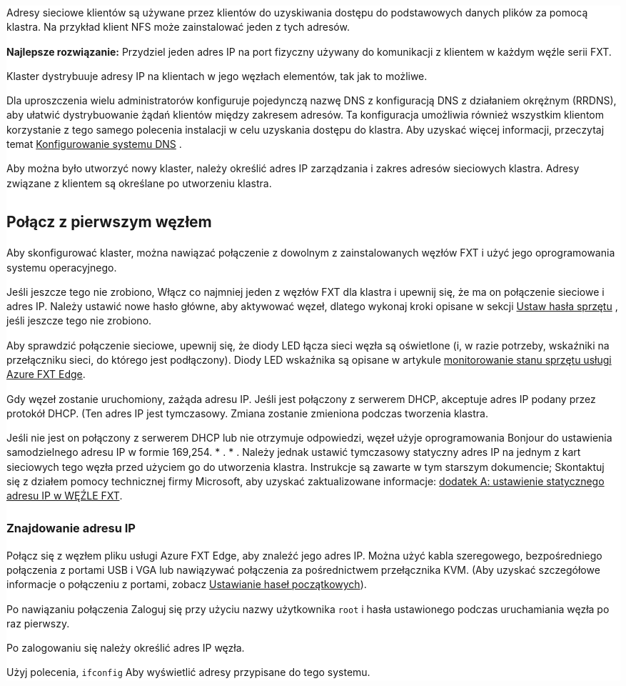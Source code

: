   Adresy sieciowe klientów są używane przez klientów do uzyskiwania dostępu do podstawowych danych plików za pomocą klastra. Na przykład klient NFS może zainstalować jeden z tych adresów.

  **Najlepsze rozwiązanie:** Przydziel jeden adres IP na port fizyczny używany do komunikacji z klientem w każdym węźle serii FXT.

  Klaster dystrybuuje adresy IP na klientach w jego węzłach elementów, tak jak to możliwe.

  Dla uproszczenia wielu administratorów konfiguruje pojedynczą nazwę DNS z konfiguracją DNS z działaniem okrężnym (RRDNS), aby ułatwić dystrybuowanie żądań klientów między zakresem adresów. Ta konfiguracja umożliwia również wszystkim klientom korzystanie z tego samego polecenia instalacji w celu uzyskania dostępu do klastra. Aby uzyskać więcej informacji, przeczytaj temat [Konfigurowanie systemu DNS](fxt-configure-network.md#configure-dns-for-load-balancing) .

Aby można było utworzyć nowy klaster, należy określić adres IP zarządzania i zakres adresów sieciowych klastra. Adresy związane z klientem są określane po utworzeniu klastra.

## <a name="connect-to-the-first-node"></a>Połącz z pierwszym węzłem

Aby skonfigurować klaster, można nawiązać połączenie z dowolnym z zainstalowanych węzłów FXT i użyć jego oprogramowania systemu operacyjnego.

Jeśli jeszcze tego nie zrobiono, Włącz co najmniej jeden z węzłów FXT dla klastra i upewnij się, że ma on połączenie sieciowe i adres IP. Należy ustawić nowe hasło główne, aby aktywować węzeł, dlatego wykonaj kroki opisane w sekcji [Ustaw hasła sprzętu](fxt-node-password.md) , jeśli jeszcze tego nie zrobiono.

Aby sprawdzić połączenie sieciowe, upewnij się, że diody LED łącza sieci węzła są oświetlone (i, w razie potrzeby, wskaźniki na przełączniku sieci, do którego jest podłączony). Diody LED wskaźnika są opisane w artykule [monitorowanie stanu sprzętu usługi Azure FXT Edge](fxt-monitor.md).

Gdy węzeł zostanie uruchomiony, zażąda adresu IP. Jeśli jest połączony z serwerem DHCP, akceptuje adres IP podany przez protokół DHCP. (Ten adres IP jest tymczasowy. Zmiana zostanie zmieniona podczas tworzenia klastra.

Jeśli nie jest on połączony z serwerem DHCP lub nie otrzymuje odpowiedzi, węzeł użyje oprogramowania Bonjour do ustawienia samodzielnego adresu IP w formie 169,254. \* . \* . Należy jednak ustawić tymczasowy statyczny adres IP na jednym z kart sieciowych tego węzła przed użyciem go do utworzenia klastra. Instrukcje są zawarte w tym starszym dokumencie; Skontaktuj się z działem pomocy technicznej firmy Microsoft, aby uzyskać zaktualizowane informacje: [dodatek A: ustawienie statycznego adresu IP w WĘŹLE FXT](https://azure.github.io/Avere/legacy/create_cluster/4_8/html/static_ip.html).

### <a name="find-the-ip-address"></a>Znajdowanie adresu IP

Połącz się z węzłem pliku usługi Azure FXT Edge, aby znaleźć jego adres IP. Można użyć kabla szeregowego, bezpośredniego połączenia z portami USB i VGA lub nawiązywać połączenia za pośrednictwem przełącznika KVM. (Aby uzyskać szczegółowe informacje o połączeniu z portami, zobacz [Ustawianie haseł początkowych](fxt-node-password.md)).

Po nawiązaniu połączenia Zaloguj się przy użyciu nazwy użytkownika `root` i hasła ustawionego podczas uruchamiania węzła po raz pierwszy.  

Po zalogowaniu się należy określić adres IP węzła.

Użyj polecenia, `ifconfig` Aby wyświetlić adresy przypisane do tego systemu.
